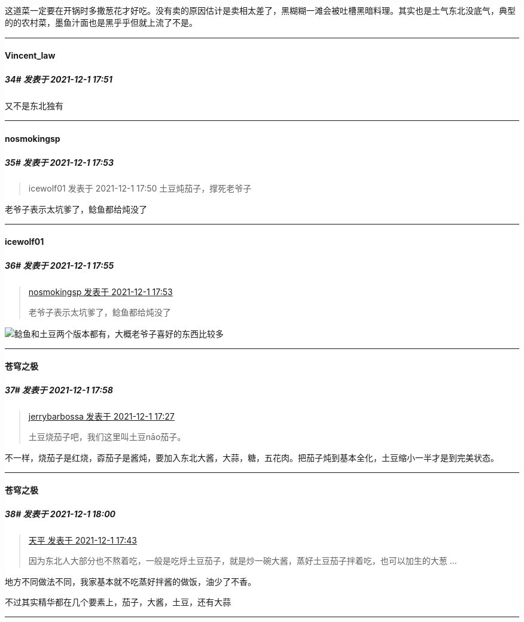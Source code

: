 这道菜一定要在开锅时多撒葱花才好吃。没有卖的原因估计是卖相太差了，黑糊糊一滩会被吐槽黑暗料理。其实也是土气东北没底气，典型的的农村菜，墨鱼汁面也是黑乎乎但就上流了不是。

*****

####  Vincent_law  
##### 34#       发表于 2021-12-1 17:51

又不是东北独有

*****

####  nosmokingsp  
##### 35#       发表于 2021-12-1 17:53

<blockquote>icewolf01 发表于 2021-12-1 17:50
土豆炖茄子，撑死老爷子</blockquote>
老爷子表示太坑爹了，鲶鱼都给炖没了

*****

####  icewolf01  
##### 36#       发表于 2021-12-1 17:55

<blockquote><a href="httphttps://bbs.saraba1st.com/2b/forum.php?mod=redirect&amp;goto=findpost&amp;pid=53773065&amp;ptid=2040323" target="_blank">nosmokingsp 发表于 2021-12-1 17:53</a>

老爷子表示太坑爹了，鲶鱼都给炖没了</blockquote>
<img src="https://static.saraba1st.com/image/smiley/face2017/068.png" referrerpolicy="no-referrer">鲶鱼和土豆两个版本都有，大概老爷子喜好的东西比较多

*****

####  苍穹之极  
##### 37#       发表于 2021-12-1 17:58

<blockquote><a href="httphttps://bbs.saraba1st.com/2b/forum.php?mod=redirect&amp;goto=findpost&amp;pid=53772776&amp;ptid=2040323" target="_blank">jerrybarbossa 发表于 2021-12-1 17:27</a>

土豆烧茄子吧，我们这里叫土豆nāo茄子。</blockquote>
不一样，烧茄子是红烧，孬茄子是酱炖，要加入东北大酱，大蒜，糖，五花肉。把茄子炖到基本全化，土豆缩小一半才是到完美状态。

*****

####  苍穹之极  
##### 38#       发表于 2021-12-1 18:00

<blockquote><a href="httphttps://bbs.saraba1st.com/2b/forum.php?mod=redirect&amp;goto=findpost&amp;pid=53772948&amp;ptid=2040323" target="_blank">天平 发表于 2021-12-1 17:43</a>

因为东北人大部分也不熬着吃，一般是吃烀土豆茄子，就是炒一碗大酱，蒸好土豆茄子拌着吃，也可以加生的大葱 ...</blockquote>
地方不同做法不同，我家基本就不吃蒸好拌酱的做饭，油少了不香。

不过其实精华都在几个要素上，茄子，大酱，土豆，还有大蒜

*****
